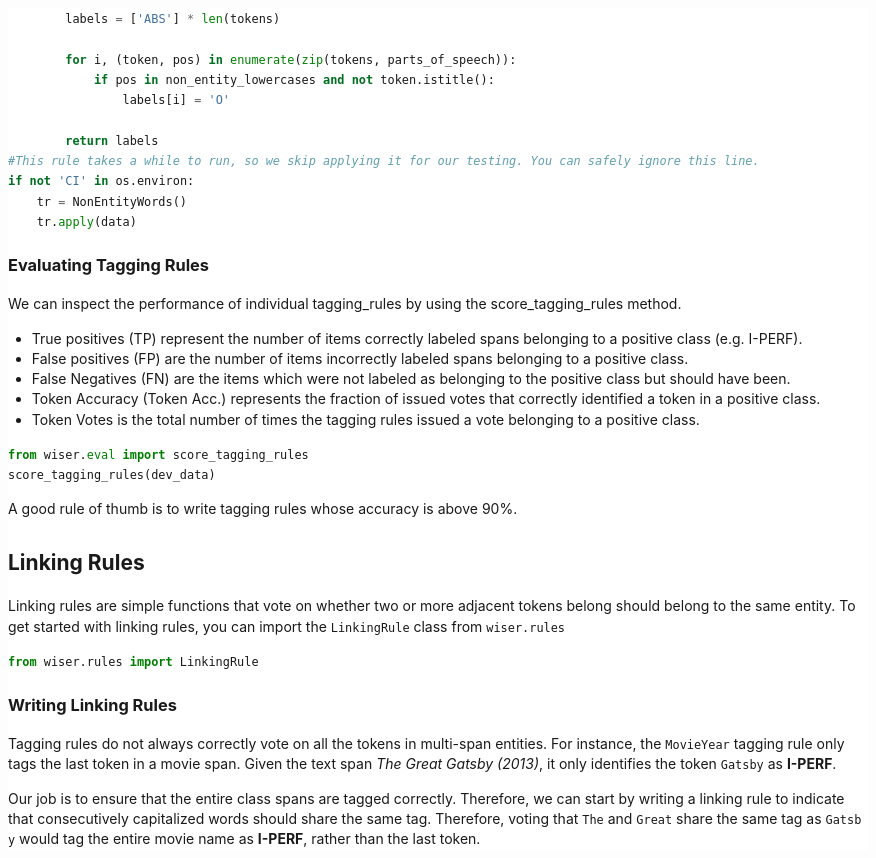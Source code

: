 ```python
        labels = ['ABS'] * len(tokens)

        for i, (token, pos) in enumerate(zip(tokens, parts_of_speech)):
            if pos in non_entity_lowercases and not token.istitle():
                labels[i] = 'O'
                
        return labels
#This rule takes a while to run, so we skip applying it for our testing. You can safely ignore this line.
if not 'CI' in os.environ:
    tr = NonEntityWords()
    tr.apply(data)
```


### Evaluating Tagging Rules
We can inspect the performance of individual tagging_rules by using the score_tagging_rules method.

- True positives (TP) represent the number of items correctly labeled spans belonging to a positive class (e.g. I-PERF).
- False positives (FP) are the number of items incorrectly labeled spans belonging to a positive class.
- False Negatives (FN) are the items which were not labeled as belonging to the positive class but should have been.
- Token Accuracy (Token Acc.) represents the fraction of issued votes that correctly identified a token in a positive class.
- Token Votes is the total number of times the tagging rules issued a vote belonging to a positive class.

```python
from wiser.eval import score_tagging_rules
score_tagging_rules(dev_data)
```

A good rule of thumb is to write tagging rules whose accuracy is above 90%.


## Linking Rules
Linking rules are simple functions that vote on whether two or more adjacent tokens belong should belong to the same entity. To get started with linking rules, you can import the `LinkingRule` class from `wiser.rules`

```python
from wiser.rules import LinkingRule
```


### Writing Linking Rules
Tagging rules do not always correctly vote on all the tokens in multi-span entities. For instance, the `MovieYear` tagging rule only tags the last token in a movie span. Given the text span *The Great Gatsby (2013)*, it only identifies the token `Gatsby` as **I-PERF**.

Our job is to ensure that the entire class spans are tagged correctly. Therefore, we can start by writing a linking rule to indicate that consecutively capitalized words should share the same tag. Therefore, voting that `The` and `Great` share the same tag as `Gatsby` would tag the entire movie name as **I-PERF**, rather than the last token.
